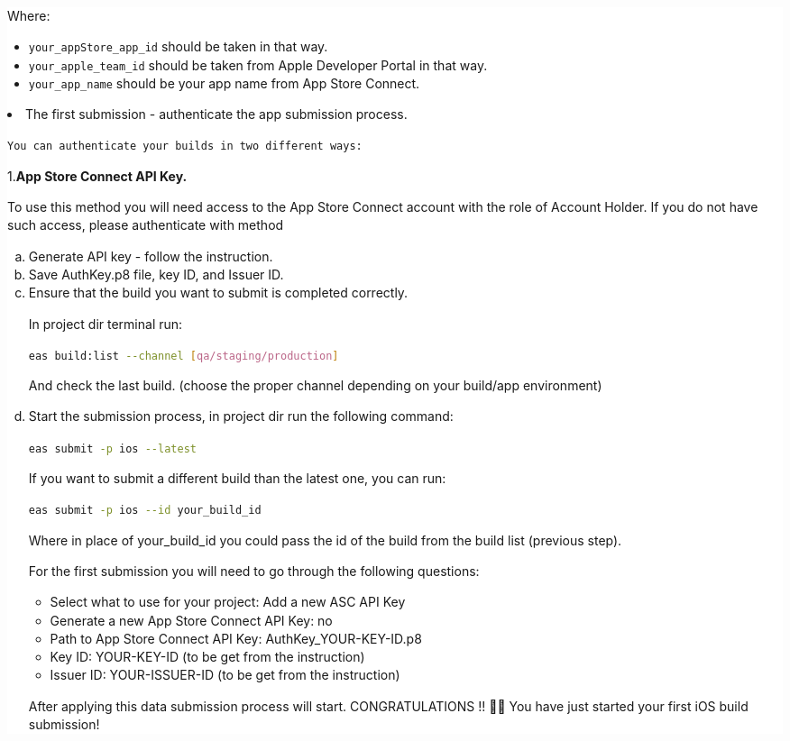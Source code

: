 Where:

- `your_appStore_app_id` should be taken in that way.
- `your_apple_team_id` should be taken from Apple Developer Portal in that way.
- `your_app_name` should be your app name from App Store Connect.

</li>
<li>
    The first submission - authenticate the app submission process. 
    
    
    You can authenticate your builds in two different ways:

1.<b>App Store Connect API Key.</b>

To use this method you will need access to the App Store Connect account with the role of Account Holder. If you do not have such access, please authenticate with method

<ol type="a">
<li>Generate API key - follow the instruction.</li>
<li>Save AuthKey.p8 file, key ID, and Issuer ID.</li>
<li>
Ensure that the build you want to submit is completed correctly.

In project dir terminal run:

```bash
eas build:list --channel [qa/staging/production]
```

And check the last build. (choose the proper channel depending on your build/app environment)

</li>
<li>
Start the submission process, in project dir run the following command:

```bash
eas submit -p ios --latest
```

If you want to submit a different build than the latest one, you can run:

```bash
eas submit -p ios --id your_build_id
```

Where in place of your_build_id you could pass the id of the build from the build list (previous step).

For the first submission you will need to go through the following questions:

- Select what to use for your project: Add a new ASC API Key
- Generate a new App Store Connect API Key: no
- Path to App Store Connect API Key: AuthKey_YOUR-KEY-ID.p8
- Key ID: YOUR-KEY-ID (to be get from the instruction)
- Issuer ID: YOUR-ISSUER-ID (to be get from the instruction)

After applying this data submission process will start. CONGRATULATIONS !! 🥳🥳 You have just started your first iOS build submission!

</li>
</ol>
</li>
</ol>
</li>
</ol>
